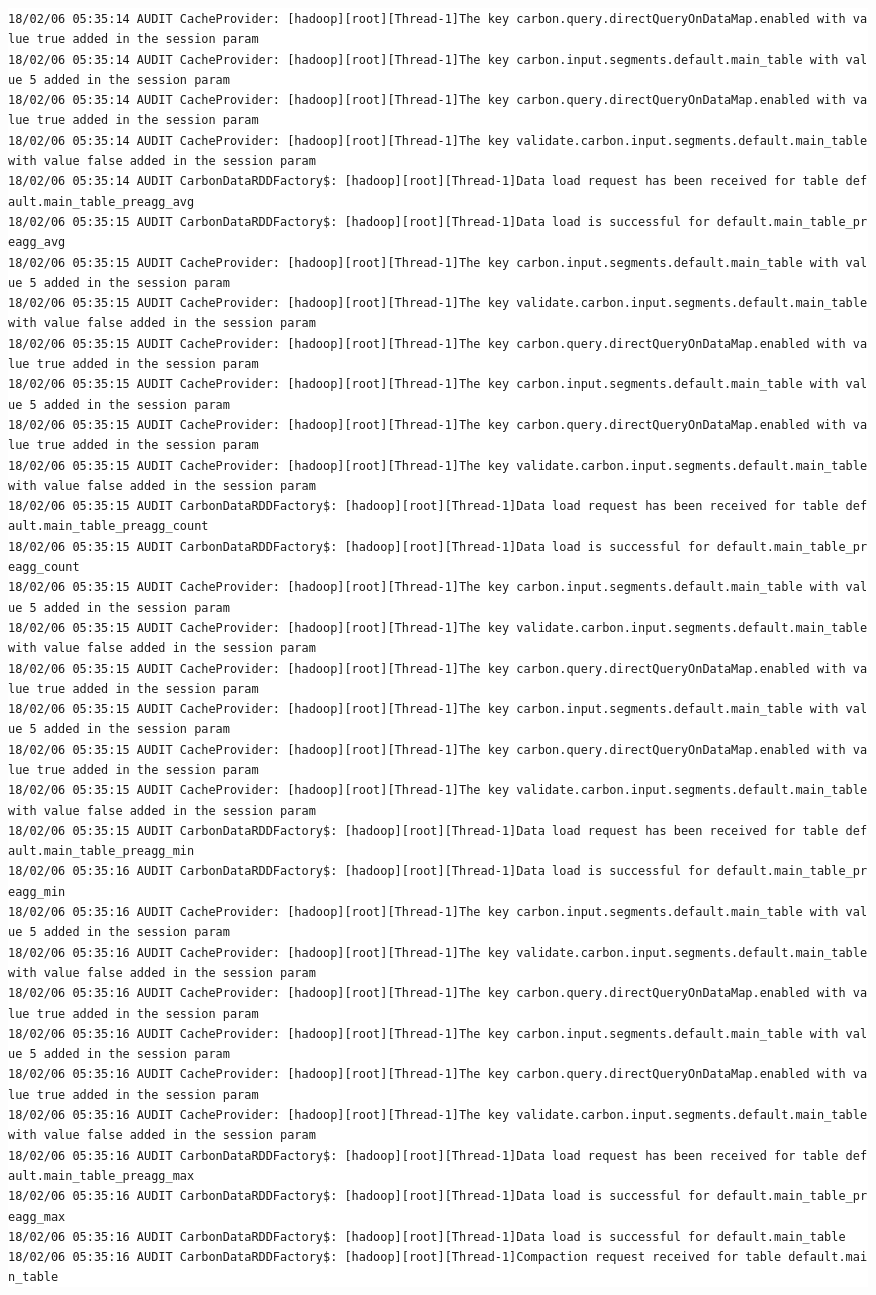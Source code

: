 	18/02/06 05:35:14 AUDIT CacheProvider: [hadoop][root][Thread-1]The key carbon.query.directQueryOnDataMap.enabled with value true added in the session param
	18/02/06 05:35:14 AUDIT CacheProvider: [hadoop][root][Thread-1]The key carbon.input.segments.default.main_table with value 5 added in the session param
	18/02/06 05:35:14 AUDIT CacheProvider: [hadoop][root][Thread-1]The key carbon.query.directQueryOnDataMap.enabled with value true added in the session param
	18/02/06 05:35:14 AUDIT CacheProvider: [hadoop][root][Thread-1]The key validate.carbon.input.segments.default.main_table with value false added in the session param
	18/02/06 05:35:14 AUDIT CarbonDataRDDFactory$: [hadoop][root][Thread-1]Data load request has been received for table default.main_table_preagg_avg
	18/02/06 05:35:15 AUDIT CarbonDataRDDFactory$: [hadoop][root][Thread-1]Data load is successful for default.main_table_preagg_avg
	18/02/06 05:35:15 AUDIT CacheProvider: [hadoop][root][Thread-1]The key carbon.input.segments.default.main_table with value 5 added in the session param
	18/02/06 05:35:15 AUDIT CacheProvider: [hadoop][root][Thread-1]The key validate.carbon.input.segments.default.main_table with value false added in the session param
	18/02/06 05:35:15 AUDIT CacheProvider: [hadoop][root][Thread-1]The key carbon.query.directQueryOnDataMap.enabled with value true added in the session param
	18/02/06 05:35:15 AUDIT CacheProvider: [hadoop][root][Thread-1]The key carbon.input.segments.default.main_table with value 5 added in the session param
	18/02/06 05:35:15 AUDIT CacheProvider: [hadoop][root][Thread-1]The key carbon.query.directQueryOnDataMap.enabled with value true added in the session param
	18/02/06 05:35:15 AUDIT CacheProvider: [hadoop][root][Thread-1]The key validate.carbon.input.segments.default.main_table with value false added in the session param
	18/02/06 05:35:15 AUDIT CarbonDataRDDFactory$: [hadoop][root][Thread-1]Data load request has been received for table default.main_table_preagg_count
	18/02/06 05:35:15 AUDIT CarbonDataRDDFactory$: [hadoop][root][Thread-1]Data load is successful for default.main_table_preagg_count
	18/02/06 05:35:15 AUDIT CacheProvider: [hadoop][root][Thread-1]The key carbon.input.segments.default.main_table with value 5 added in the session param
	18/02/06 05:35:15 AUDIT CacheProvider: [hadoop][root][Thread-1]The key validate.carbon.input.segments.default.main_table with value false added in the session param
	18/02/06 05:35:15 AUDIT CacheProvider: [hadoop][root][Thread-1]The key carbon.query.directQueryOnDataMap.enabled with value true added in the session param
	18/02/06 05:35:15 AUDIT CacheProvider: [hadoop][root][Thread-1]The key carbon.input.segments.default.main_table with value 5 added in the session param
	18/02/06 05:35:15 AUDIT CacheProvider: [hadoop][root][Thread-1]The key carbon.query.directQueryOnDataMap.enabled with value true added in the session param
	18/02/06 05:35:15 AUDIT CacheProvider: [hadoop][root][Thread-1]The key validate.carbon.input.segments.default.main_table with value false added in the session param
	18/02/06 05:35:15 AUDIT CarbonDataRDDFactory$: [hadoop][root][Thread-1]Data load request has been received for table default.main_table_preagg_min
	18/02/06 05:35:16 AUDIT CarbonDataRDDFactory$: [hadoop][root][Thread-1]Data load is successful for default.main_table_preagg_min
	18/02/06 05:35:16 AUDIT CacheProvider: [hadoop][root][Thread-1]The key carbon.input.segments.default.main_table with value 5 added in the session param
	18/02/06 05:35:16 AUDIT CacheProvider: [hadoop][root][Thread-1]The key validate.carbon.input.segments.default.main_table with value false added in the session param
	18/02/06 05:35:16 AUDIT CacheProvider: [hadoop][root][Thread-1]The key carbon.query.directQueryOnDataMap.enabled with value true added in the session param
	18/02/06 05:35:16 AUDIT CacheProvider: [hadoop][root][Thread-1]The key carbon.input.segments.default.main_table with value 5 added in the session param
	18/02/06 05:35:16 AUDIT CacheProvider: [hadoop][root][Thread-1]The key carbon.query.directQueryOnDataMap.enabled with value true added in the session param
	18/02/06 05:35:16 AUDIT CacheProvider: [hadoop][root][Thread-1]The key validate.carbon.input.segments.default.main_table with value false added in the session param
	18/02/06 05:35:16 AUDIT CarbonDataRDDFactory$: [hadoop][root][Thread-1]Data load request has been received for table default.main_table_preagg_max
	18/02/06 05:35:16 AUDIT CarbonDataRDDFactory$: [hadoop][root][Thread-1]Data load is successful for default.main_table_preagg_max
	18/02/06 05:35:16 AUDIT CarbonDataRDDFactory$: [hadoop][root][Thread-1]Data load is successful for default.main_table
	18/02/06 05:35:16 AUDIT CarbonDataRDDFactory$: [hadoop][root][Thread-1]Compaction request received for table default.main_table